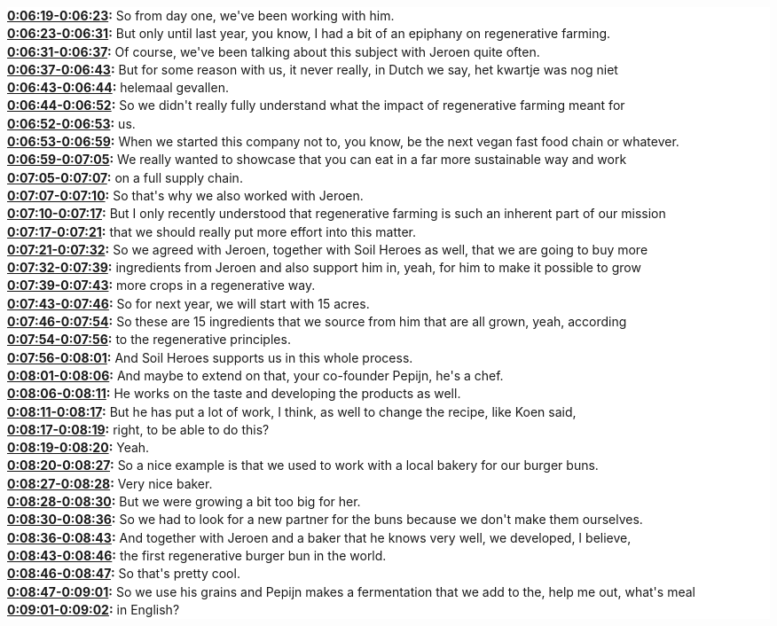 **[0:06:19-0:06:23](https://investinginregenerativeagriculture.com#t=0:06:19):**  So from day one, we've been working with him.  
**[0:06:23-0:06:31](https://investinginregenerativeagriculture.com#t=0:06:23):**  But only until last year, you know, I had a bit of an epiphany on regenerative farming.  
**[0:06:31-0:06:37](https://investinginregenerativeagriculture.com#t=0:06:31):**  Of course, we've been talking about this subject with Jeroen quite often.  
**[0:06:37-0:06:43](https://investinginregenerativeagriculture.com#t=0:06:37):**  But for some reason with us, it never really, in Dutch we say, het kwartje was nog niet  
**[0:06:43-0:06:44](https://investinginregenerativeagriculture.com#t=0:06:43):**  helemaal gevallen.  
**[0:06:44-0:06:52](https://investinginregenerativeagriculture.com#t=0:06:44):**  So we didn't really fully understand what the impact of regenerative farming meant for  
**[0:06:52-0:06:53](https://investinginregenerativeagriculture.com#t=0:06:52):**  us.  
**[0:06:53-0:06:59](https://investinginregenerativeagriculture.com#t=0:06:53):**  When we started this company not to, you know, be the next vegan fast food chain or whatever.  
**[0:06:59-0:07:05](https://investinginregenerativeagriculture.com#t=0:06:59):**  We really wanted to showcase that you can eat in a far more sustainable way and work  
**[0:07:05-0:07:07](https://investinginregenerativeagriculture.com#t=0:07:05):**  on a full supply chain.  
**[0:07:07-0:07:10](https://investinginregenerativeagriculture.com#t=0:07:07):**  So that's why we also worked with Jeroen.  
**[0:07:10-0:07:17](https://investinginregenerativeagriculture.com#t=0:07:10):**  But I only recently understood that regenerative farming is such an inherent part of our mission  
**[0:07:17-0:07:21](https://investinginregenerativeagriculture.com#t=0:07:17):**  that we should really put more effort into this matter.  
**[0:07:21-0:07:32](https://investinginregenerativeagriculture.com#t=0:07:21):**  So we agreed with Jeroen, together with Soil Heroes as well, that we are going to buy more  
**[0:07:32-0:07:39](https://investinginregenerativeagriculture.com#t=0:07:32):**  ingredients from Jeroen and also support him in, yeah, for him to make it possible to grow  
**[0:07:39-0:07:43](https://investinginregenerativeagriculture.com#t=0:07:39):**  more crops in a regenerative way.  
**[0:07:43-0:07:46](https://investinginregenerativeagriculture.com#t=0:07:43):**  So for next year, we will start with 15 acres.  
**[0:07:46-0:07:54](https://investinginregenerativeagriculture.com#t=0:07:46):**  So these are 15 ingredients that we source from him that are all grown, yeah, according  
**[0:07:54-0:07:56](https://investinginregenerativeagriculture.com#t=0:07:54):**  to the regenerative principles.  
**[0:07:56-0:08:01](https://investinginregenerativeagriculture.com#t=0:07:56):**  And Soil Heroes supports us in this whole process.  
**[0:08:01-0:08:06](https://investinginregenerativeagriculture.com#t=0:08:01):**  And maybe to extend on that, your co-founder Pepijn, he's a chef.  
**[0:08:06-0:08:11](https://investinginregenerativeagriculture.com#t=0:08:06):**  He works on the taste and developing the products as well.  
**[0:08:11-0:08:17](https://investinginregenerativeagriculture.com#t=0:08:11):**  But he has put a lot of work, I think, as well to change the recipe, like Koen said,  
**[0:08:17-0:08:19](https://investinginregenerativeagriculture.com#t=0:08:17):**  right, to be able to do this?  
**[0:08:19-0:08:20](https://investinginregenerativeagriculture.com#t=0:08:19):**  Yeah.  
**[0:08:20-0:08:27](https://investinginregenerativeagriculture.com#t=0:08:20):**  So a nice example is that we used to work with a local bakery for our burger buns.  
**[0:08:27-0:08:28](https://investinginregenerativeagriculture.com#t=0:08:27):**  Very nice baker.  
**[0:08:28-0:08:30](https://investinginregenerativeagriculture.com#t=0:08:28):**  But we were growing a bit too big for her.  
**[0:08:30-0:08:36](https://investinginregenerativeagriculture.com#t=0:08:30):**  So we had to look for a new partner for the buns because we don't make them ourselves.  
**[0:08:36-0:08:43](https://investinginregenerativeagriculture.com#t=0:08:36):**  And together with Jeroen and a baker that he knows very well, we developed, I believe,  
**[0:08:43-0:08:46](https://investinginregenerativeagriculture.com#t=0:08:43):**  the first regenerative burger bun in the world.  
**[0:08:46-0:08:47](https://investinginregenerativeagriculture.com#t=0:08:46):**  So that's pretty cool.  
**[0:08:47-0:09:01](https://investinginregenerativeagriculture.com#t=0:08:47):**  So we use his grains and Pepijn makes a fermentation that we add to the, help me out, what's meal  
**[0:09:01-0:09:02](https://investinginregenerativeagriculture.com#t=0:09:01):**  in English?  